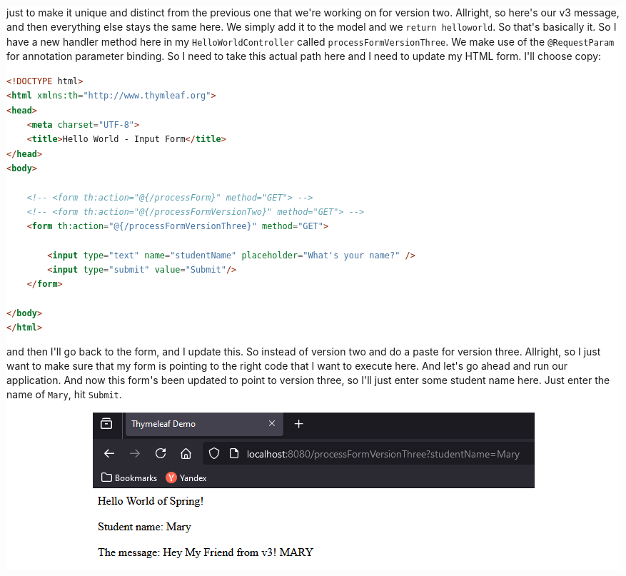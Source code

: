 just to make it unique and distinct from the previous one 
that we're working on for version two.
Allright, so here's our v3 message, and then everything else stays the same here.
We simply add it to the model and we `return helloworld`.
So that's basically it.
So I have a new handler method here in my `HelloWorldController` called `processFormVersionThree`.
We make use of the `@RequestParam` for annotation parameter binding.
So I need to take this actual path here and I need to update my HTML form.
I'll choose copy:

`````html
<!DOCTYPE html>
<html xmlns:th="http://www.thymleaf.org">
<head>
    <meta charset="UTF-8">
    <title>Hello World - Input Form</title>
</head>
<body>

    <!-- <form th:action="@{/processForm}" method="GET"> -->
    <!-- <form th:action="@{/processFormVersionTwo}" method="GET"> -->
    <form th:action="@{/processFormVersionThree}" method="GET">

        <input type="text" name="studentName" placeholder="What's your name?" />
        <input type="submit" value="Submit"/>
    </form>

</body>
</html>
`````

and then I'll go back to the form, and I update this.
So instead of version two and do a paste for version three.
Allright, so I just want to make sure that my form is pointing to the right code that I want to execute here.
And let's go ahead and run our application.
And now this form's been updated to point to version three,
so I'll just enter some student name here.
Just enter the name of `Mary`, hit `Submit`.

<div align="center">
    <img src="https://github.com/korhanertancakmak/SPRING-BOOT/blob/master/06-spring-boot-spring-mvc/images/image17.png" alt="image17">
</div>
